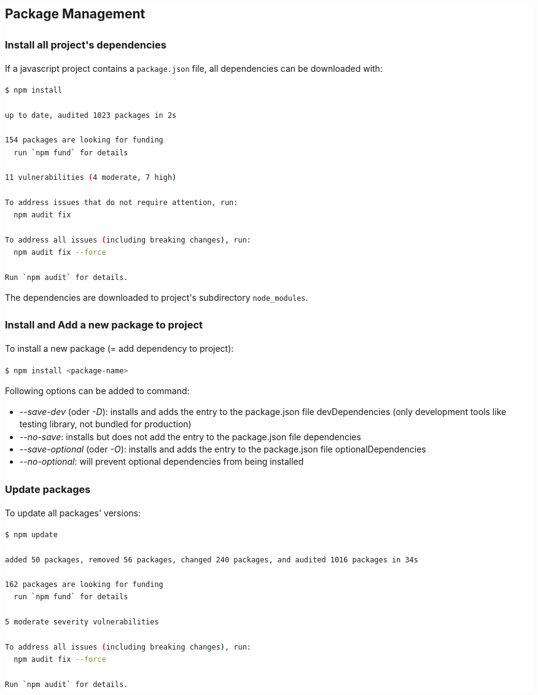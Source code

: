## Package Management

### Install all project's dependencies

If a javascript project contains a `package.json` file, all dependencies can be downloaded with:

```sh
$ npm install

up to date, audited 1023 packages in 2s

154 packages are looking for funding
  run `npm fund` for details

11 vulnerabilities (4 moderate, 7 high)

To address issues that do not require attention, run:
  npm audit fix

To address all issues (including breaking changes), run:
  npm audit fix --force

Run `npm audit` for details.
```

The dependencies are downloaded to project's subdirectory `node_modules`.

### Install and Add a new package to project

To install a new package (= add dependency to project):

```sh
$ npm install <package-name>
```

Following options can be added to command:

* _--save-dev_ (oder _-D_): installs and adds the entry to the package.json file devDependencies (only development tools like testing library, not bundled for production)
* _--no-save_: installs but does not add the entry to the package.json file dependencies
* _--save-optional_ (oder _-O_): installs and adds the entry to the package.json file optionalDependencies
* _--no-optional_: will prevent optional dependencies from being installed

### Update packages

To update all packages' versions:

```sh
$ npm update

added 50 packages, removed 56 packages, changed 240 packages, and audited 1016 packages in 34s

162 packages are looking for funding
  run `npm fund` for details

5 moderate severity vulnerabilities

To address all issues (including breaking changes), run:
  npm audit fix --force

Run `npm audit` for details.
```
